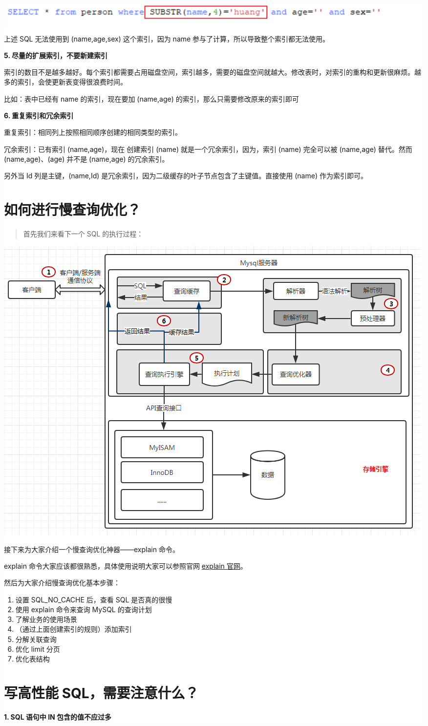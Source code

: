 <p><img src="assets/49a05260-ffc3-11e9-b0f3-059626abdf6a.jpg" alt="在这里插入图片描述" /></p>
<p>上述 SQL 无法使用到 (name,age,sex) 这个索引，因为 name 参与了计算，所以导致整个索引都无法使用。</p>
<p><strong>5. 尽量的扩展索引，不要新建索引</strong></p>
<p>索引的数目不是越多越好。每个索引都需要占用磁盘空间，索引越多，需要的磁盘空间就越大。修改表时，对索引的重构和更新很麻烦。越多的索引，会使更新表变得很浪费时间。</p>
<p>比如：表中已经有 name 的索引，现在要加 (name,age) 的索引，那么只需要修改原来的索引即可</p>
<p><strong>6. 重复索引和冗余索引</strong></p>
<p>重复索引：相同列上按照相同顺序创建的相同类型的索引。</p>
<p>冗余索引：已有索引 (name,age)，现在 创建索引 (name) 就是一个冗余索引，因为，索引 (name) 完全可以被 (name,age) 替代。然而 (name,age)、(age) 并不是 (name,age) 的冗余索引。</p>
<p>另外当 Id 列是主键，(name,Id) 是冗余索引，因为二级缓存的叶子节点包含了主键值。直接使用 (name) 作为索引即可。</p>
<h1>如何进行慢查询优化？</h1>
<blockquote>
<p>首先我们来看下一个 SQL 的执行过程：</p>
</blockquote>
<p><img src="assets/d55a4440-fc40-11e9-87eb-dd0ee8ac57cd.jpg" alt="在这里插入图片描述" /></p>
<p>接下来为大家介绍一个慢查询优化神器——explain 命令。</p>
<p>explain 命令大家应该都很熟悉，具体使用说明大家可以参照官网 <a href="https://dev.mysql.com/doc/refman/5.5/en/explain-output.html">explain 官网</a>。</p>
<p>然后为大家介绍慢查询优化基本步骤：</p>
<ol>
<li>设置 SQL_NO_CACHE 后，查看 SQL 是否真的很慢</li>
<li>使用 explain 命令来查询 MySQL 的查询计划</li>
<li>了解业务的使用场景</li>
<li>（通过上面创建索引的规则）添加索引</li>
<li>分解关联查询</li>
<li>优化 limit 分页</li>
<li>优化表结构</li>
</ol>
<h1>写高性能 SQL，需要注意什么？</h1>
<p><strong>1. SQL 语句中 IN 包含的值不应过多</strong></p>
